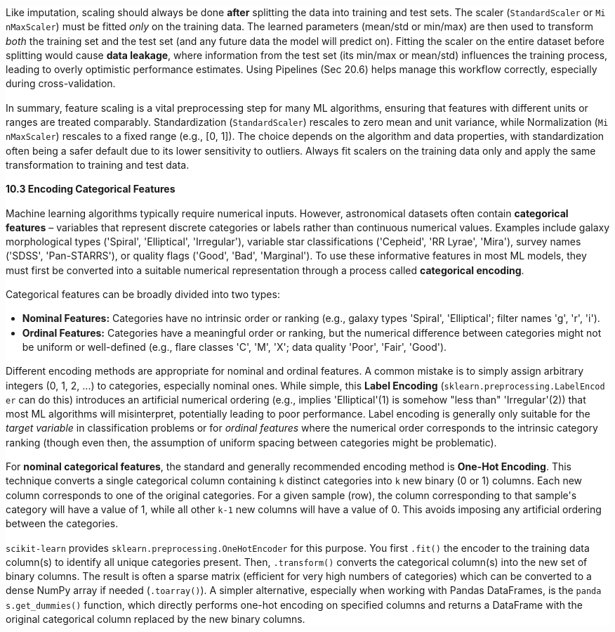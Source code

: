 Like imputation, scaling should always be done **after** splitting the data into training and test sets. The scaler (`StandardScaler` or `MinMaxScaler`) must be fitted *only* on the training data. The learned parameters (mean/std or min/max) are then used to transform *both* the training set and the test set (and any future data the model will predict on). Fitting the scaler on the entire dataset before splitting would cause **data leakage**, where information from the test set (its min/max or mean/std) influences the training process, leading to overly optimistic performance estimates. Using Pipelines (Sec 20.6) helps manage this workflow correctly, especially during cross-validation.

In summary, feature scaling is a vital preprocessing step for many ML algorithms, ensuring that features with different units or ranges are treated comparably. Standardization (`StandardScaler`) rescales to zero mean and unit variance, while Normalization (`MinMaxScaler`) rescales to a fixed range (e.g., [0, 1]). The choice depends on the algorithm and data properties, with standardization often being a safer default due to its lower sensitivity to outliers. Always fit scalers on the training data only and apply the same transformation to training and test data.

**10.3 Encoding Categorical Features**

Machine learning algorithms typically require numerical inputs. However, astronomical datasets often contain **categorical features** – variables that represent discrete categories or labels rather than continuous numerical values. Examples include galaxy morphological types ('Spiral', 'Elliptical', 'Irregular'), variable star classifications ('Cepheid', 'RR Lyrae', 'Mira'), survey names ('SDSS', 'Pan-STARRS'), or quality flags ('Good', 'Bad', 'Marginal'). To use these informative features in most ML models, they must first be converted into a suitable numerical representation through a process called **categorical encoding**.

Categorical features can be broadly divided into two types:
*   **Nominal Features:** Categories have no intrinsic order or ranking (e.g., galaxy types 'Spiral', 'Elliptical'; filter names 'g', 'r', 'i').
*   **Ordinal Features:** Categories have a meaningful order or ranking, but the numerical difference between categories might not be uniform or well-defined (e.g., flare classes 'C', 'M', 'X'; data quality 'Poor', 'Fair', 'Good').

Different encoding methods are appropriate for nominal and ordinal features. A common mistake is to simply assign arbitrary integers (0, 1, 2, ...) to categories, especially nominal ones. While simple, this **Label Encoding** (`sklearn.preprocessing.LabelEncoder` can do this) introduces an artificial numerical ordering (e.g., implies 'Elliptical'(1) is somehow "less than" 'Irregular'(2)) that most ML algorithms will misinterpret, potentially leading to poor performance. Label encoding is generally only suitable for the *target variable* in classification problems or for *ordinal features* where the numerical order corresponds to the intrinsic category ranking (though even then, the assumption of uniform spacing between categories might be problematic).

For **nominal categorical features**, the standard and generally recommended encoding method is **One-Hot Encoding**. This technique converts a single categorical column containing `k` distinct categories into `k` new binary (0 or 1) columns. Each new column corresponds to one of the original categories. For a given sample (row), the column corresponding to that sample's category will have a value of 1, while all other `k-1` new columns will have a value of 0. This avoids imposing any artificial ordering between the categories.

`scikit-learn` provides `sklearn.preprocessing.OneHotEncoder` for this purpose. You first `.fit()` the encoder to the training data column(s) to identify all unique categories present. Then, `.transform()` converts the categorical column(s) into the new set of binary columns. The result is often a sparse matrix (efficient for very high numbers of categories) which can be converted to a dense NumPy array if needed (`.toarray()`). A simpler alternative, especially when working with Pandas DataFrames, is the `pandas.get_dummies()` function, which directly performs one-hot encoding on specified columns and returns a DataFrame with the original categorical column replaced by the new binary columns.
